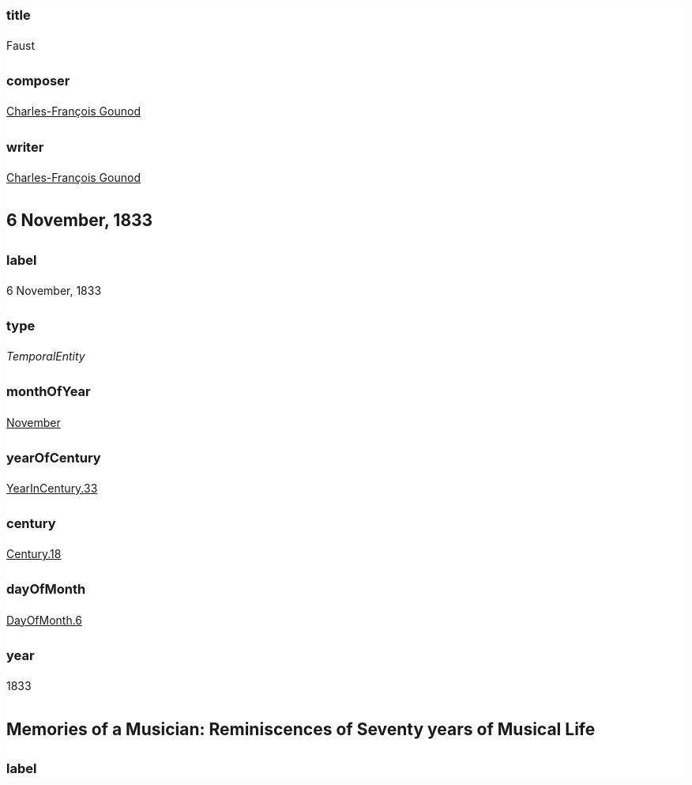 ### title


Faust

### composer


[Charles-François Gounod](#Charles-François-Gounod)

### writer


[Charles-François Gounod](#Charles-François-Gounod)

## 6 November, 1833

### label


6 November, 1833

### type


*TemporalEntity*

### monthOfYear


[November](#November)

### yearOfCentury


[YearInCentury.33](#YearInCentury.33)

### century


[Century.18](#Century.18)

### dayOfMonth


[DayOfMonth.6](#DayOfMonth.6)

### year


1833

## Memories of a Musician: Reminiscences of Seventy years of Musical Life

### label
